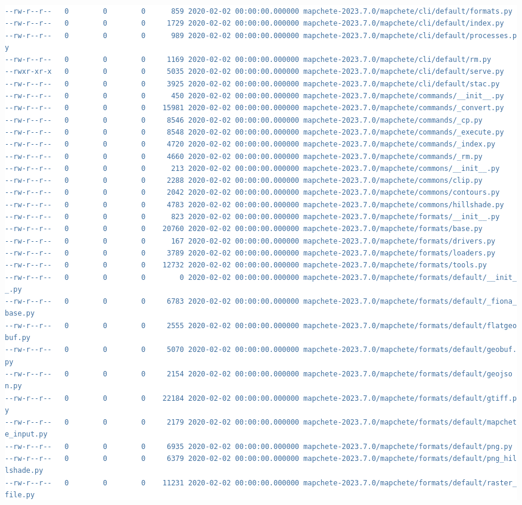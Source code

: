 ```diff
--rw-r--r--   0        0        0      859 2020-02-02 00:00:00.000000 mapchete-2023.7.0/mapchete/cli/default/formats.py
--rw-r--r--   0        0        0     1729 2020-02-02 00:00:00.000000 mapchete-2023.7.0/mapchete/cli/default/index.py
--rw-r--r--   0        0        0      989 2020-02-02 00:00:00.000000 mapchete-2023.7.0/mapchete/cli/default/processes.py
--rw-r--r--   0        0        0     1169 2020-02-02 00:00:00.000000 mapchete-2023.7.0/mapchete/cli/default/rm.py
--rwxr-xr-x   0        0        0     5035 2020-02-02 00:00:00.000000 mapchete-2023.7.0/mapchete/cli/default/serve.py
--rw-r--r--   0        0        0     3925 2020-02-02 00:00:00.000000 mapchete-2023.7.0/mapchete/cli/default/stac.py
--rw-r--r--   0        0        0      450 2020-02-02 00:00:00.000000 mapchete-2023.7.0/mapchete/commands/__init__.py
--rw-r--r--   0        0        0    15981 2020-02-02 00:00:00.000000 mapchete-2023.7.0/mapchete/commands/_convert.py
--rw-r--r--   0        0        0     8546 2020-02-02 00:00:00.000000 mapchete-2023.7.0/mapchete/commands/_cp.py
--rw-r--r--   0        0        0     8548 2020-02-02 00:00:00.000000 mapchete-2023.7.0/mapchete/commands/_execute.py
--rw-r--r--   0        0        0     4720 2020-02-02 00:00:00.000000 mapchete-2023.7.0/mapchete/commands/_index.py
--rw-r--r--   0        0        0     4660 2020-02-02 00:00:00.000000 mapchete-2023.7.0/mapchete/commands/_rm.py
--rw-r--r--   0        0        0      213 2020-02-02 00:00:00.000000 mapchete-2023.7.0/mapchete/commons/__init__.py
--rw-r--r--   0        0        0     2288 2020-02-02 00:00:00.000000 mapchete-2023.7.0/mapchete/commons/clip.py
--rw-r--r--   0        0        0     2042 2020-02-02 00:00:00.000000 mapchete-2023.7.0/mapchete/commons/contours.py
--rw-r--r--   0        0        0     4783 2020-02-02 00:00:00.000000 mapchete-2023.7.0/mapchete/commons/hillshade.py
--rw-r--r--   0        0        0      823 2020-02-02 00:00:00.000000 mapchete-2023.7.0/mapchete/formats/__init__.py
--rw-r--r--   0        0        0    20760 2020-02-02 00:00:00.000000 mapchete-2023.7.0/mapchete/formats/base.py
--rw-r--r--   0        0        0      167 2020-02-02 00:00:00.000000 mapchete-2023.7.0/mapchete/formats/drivers.py
--rw-r--r--   0        0        0     3789 2020-02-02 00:00:00.000000 mapchete-2023.7.0/mapchete/formats/loaders.py
--rw-r--r--   0        0        0    12732 2020-02-02 00:00:00.000000 mapchete-2023.7.0/mapchete/formats/tools.py
--rw-r--r--   0        0        0        0 2020-02-02 00:00:00.000000 mapchete-2023.7.0/mapchete/formats/default/__init__.py
--rw-r--r--   0        0        0     6783 2020-02-02 00:00:00.000000 mapchete-2023.7.0/mapchete/formats/default/_fiona_base.py
--rw-r--r--   0        0        0     2555 2020-02-02 00:00:00.000000 mapchete-2023.7.0/mapchete/formats/default/flatgeobuf.py
--rw-r--r--   0        0        0     5070 2020-02-02 00:00:00.000000 mapchete-2023.7.0/mapchete/formats/default/geobuf.py
--rw-r--r--   0        0        0     2154 2020-02-02 00:00:00.000000 mapchete-2023.7.0/mapchete/formats/default/geojson.py
--rw-r--r--   0        0        0    22184 2020-02-02 00:00:00.000000 mapchete-2023.7.0/mapchete/formats/default/gtiff.py
--rw-r--r--   0        0        0     2179 2020-02-02 00:00:00.000000 mapchete-2023.7.0/mapchete/formats/default/mapchete_input.py
--rw-r--r--   0        0        0     6935 2020-02-02 00:00:00.000000 mapchete-2023.7.0/mapchete/formats/default/png.py
--rw-r--r--   0        0        0     6379 2020-02-02 00:00:00.000000 mapchete-2023.7.0/mapchete/formats/default/png_hillshade.py
--rw-r--r--   0        0        0    11231 2020-02-02 00:00:00.000000 mapchete-2023.7.0/mapchete/formats/default/raster_file.py
```